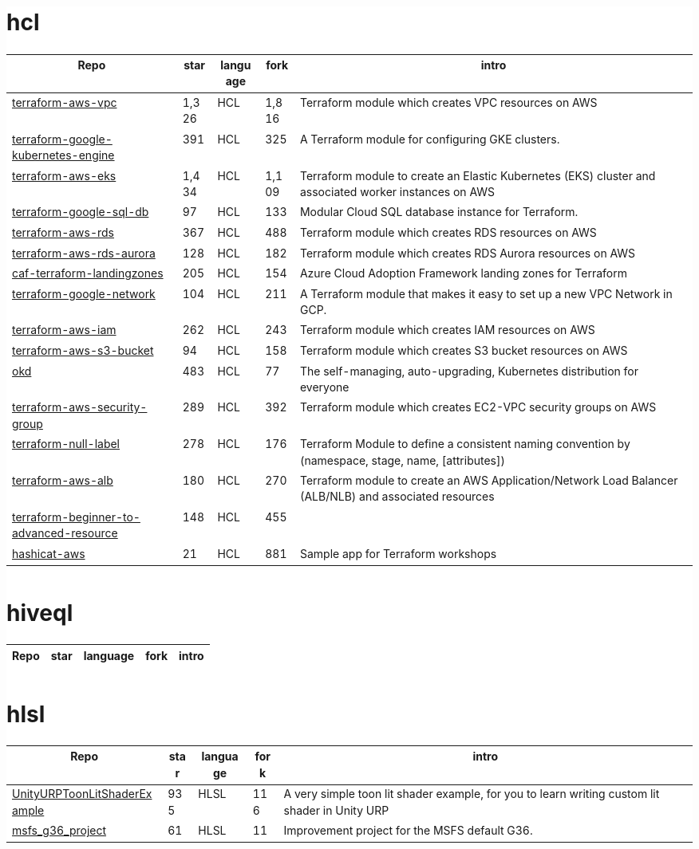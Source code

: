 

# hcl

Repo|star|language|fork|intro
-|-|-|-|-
[terraform-aws-vpc](https://github.com/terraform-aws-modules/terraform-aws-vpc)|1,326|HCL|1,816|Terraform module which creates VPC resources on AWS
[terraform-google-kubernetes-engine](https://github.com/terraform-google-modules/terraform-google-kubernetes-engine)|391|HCL|325|A Terraform module for configuring GKE clusters.
[terraform-aws-eks](https://github.com/terraform-aws-modules/terraform-aws-eks)|1,434|HCL|1,109|Terraform module to create an Elastic Kubernetes (EKS) cluster and associated worker instances on AWS
[terraform-google-sql-db](https://github.com/terraform-google-modules/terraform-google-sql-db)|97|HCL|133|Modular Cloud SQL database instance for Terraform.
[terraform-aws-rds](https://github.com/terraform-aws-modules/terraform-aws-rds)|367|HCL|488|Terraform module which creates RDS resources on AWS
[terraform-aws-rds-aurora](https://github.com/terraform-aws-modules/terraform-aws-rds-aurora)|128|HCL|182|Terraform module which creates RDS Aurora resources on AWS
[caf-terraform-landingzones](https://github.com/Azure/caf-terraform-landingzones)|205|HCL|154|Azure Cloud Adoption Framework landing zones for Terraform
[terraform-google-network](https://github.com/terraform-google-modules/terraform-google-network)|104|HCL|211|A Terraform module that makes it easy to set up a new VPC Network in GCP.
[terraform-aws-iam](https://github.com/terraform-aws-modules/terraform-aws-iam)|262|HCL|243|Terraform module which creates IAM resources on AWS
[terraform-aws-s3-bucket](https://github.com/terraform-aws-modules/terraform-aws-s3-bucket)|94|HCL|158|Terraform module which creates S3 bucket resources on AWS
[okd](https://github.com/openshift/okd)|483|HCL|77|The self-managing, auto-upgrading, Kubernetes distribution for everyone
[terraform-aws-security-group](https://github.com/terraform-aws-modules/terraform-aws-security-group)|289|HCL|392|Terraform module which creates EC2-VPC security groups on AWS
[terraform-null-label](https://github.com/cloudposse/terraform-null-label)|278|HCL|176|Terraform Module to define a consistent naming convention by (namespace, stage, name, [attributes])
[terraform-aws-alb](https://github.com/terraform-aws-modules/terraform-aws-alb)|180|HCL|270|Terraform module to create an AWS Application/Network Load Balancer (ALB/NLB) and associated resources
[terraform-beginner-to-advanced-resource](https://github.com/zealvora/terraform-beginner-to-advanced-resource)|148|HCL|455|
[hashicat-aws](https://github.com/hashicorp/hashicat-aws)|21|HCL|881|Sample app for Terraform workshops


# hiveql

Repo|star|language|fork|intro
-|-|-|-|-



# hlsl

Repo|star|language|fork|intro
-|-|-|-|-
[UnityURPToonLitShaderExample](https://github.com/ColinLeung-NiloCat/UnityURPToonLitShaderExample)|935|HLSL|116|A very simple toon lit shader example, for you to learn writing custom lit shader in Unity URP
[msfs_g36_project](https://github.com/TheFrett/msfs_g36_project)|61|HLSL|11|Improvement project for the MSFS default G36.

